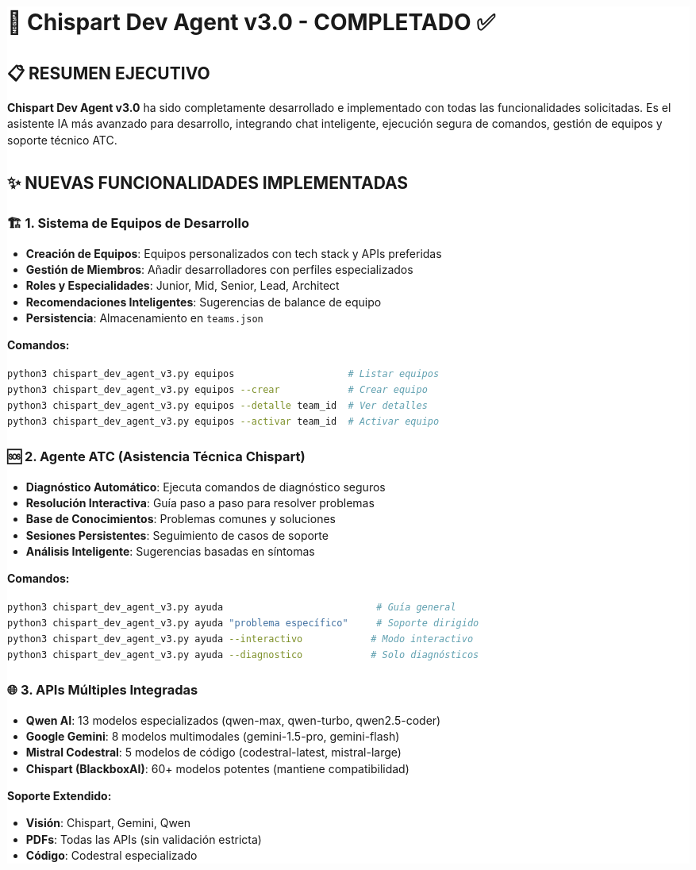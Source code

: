# 🚀 Chispart Dev Agent v3.0 - COMPLETADO ✅

## 📋 RESUMEN EJECUTIVO

**Chispart Dev Agent v3.0** ha sido completamente desarrollado e implementado con todas las funcionalidades solicitadas. Es el asistente IA más avanzado para desarrollo, integrando chat inteligente, ejecución segura de comandos, gestión de equipos y soporte técnico ATC.

## ✨ NUEVAS FUNCIONALIDADES IMPLEMENTADAS

### 🏗️ **1. Sistema de Equipos de Desarrollo**
- **Creación de Equipos**: Equipos personalizados con tech stack y APIs preferidas
- **Gestión de Miembros**: Añadir desarrolladores con perfiles especializados
- **Roles y Especialidades**: Junior, Mid, Senior, Lead, Architect
- **Recomendaciones Inteligentes**: Sugerencias de balance de equipo
- **Persistencia**: Almacenamiento en `teams.json`

**Comandos:**
```bash
python3 chispart_dev_agent_v3.py equipos                    # Listar equipos
python3 chispart_dev_agent_v3.py equipos --crear            # Crear equipo
python3 chispart_dev_agent_v3.py equipos --detalle team_id  # Ver detalles
python3 chispart_dev_agent_v3.py equipos --activar team_id  # Activar equipo
```

### 🆘 **2. Agente ATC (Asistencia Técnica Chispart)**
- **Diagnóstico Automático**: Ejecuta comandos de diagnóstico seguros
- **Resolución Interactiva**: Guía paso a paso para resolver problemas
- **Base de Conocimientos**: Problemas comunes y soluciones
- **Sesiones Persistentes**: Seguimiento de casos de soporte
- **Análisis Inteligente**: Sugerencias basadas en síntomas

**Comandos:**
```bash
python3 chispart_dev_agent_v3.py ayuda                           # Guía general
python3 chispart_dev_agent_v3.py ayuda "problema específico"     # Soporte dirigido
python3 chispart_dev_agent_v3.py ayuda --interactivo            # Modo interactivo
python3 chispart_dev_agent_v3.py ayuda --diagnostico            # Solo diagnósticos
```

### 🌐 **3. APIs Múltiples Integradas**
- **Qwen AI**: 13 modelos especializados (qwen-max, qwen-turbo, qwen2.5-coder)
- **Google Gemini**: 8 modelos multimodales (gemini-1.5-pro, gemini-flash)
- **Mistral Codestral**: 5 modelos de código (codestral-latest, mistral-large)
- **Chispart (BlackboxAI)**: 60+ modelos potentes (mantiene compatibilidad)

**Soporte Extendido:**
- **Visión**: Chispart, Gemini, Qwen
- **PDFs**: Todas las APIs (sin validación estricta)
- **Código**: Codestral especializado
